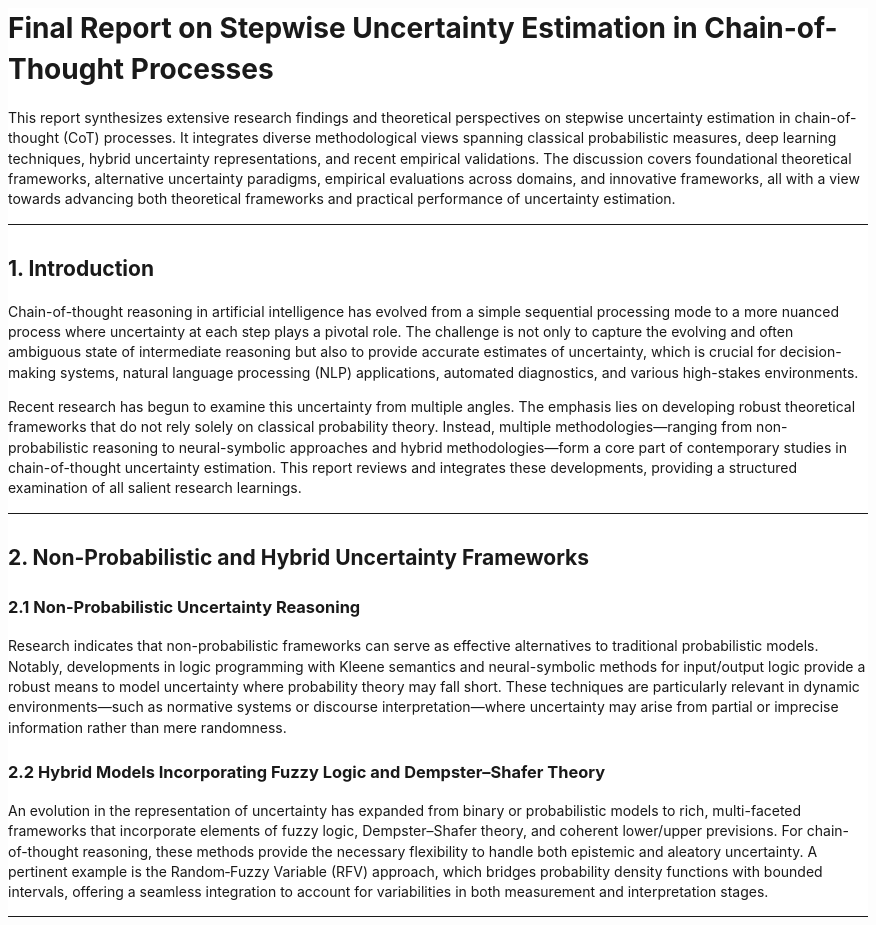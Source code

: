 # Final Report on Stepwise Uncertainty Estimation in Chain-of-Thought Processes

This report synthesizes extensive research findings and theoretical perspectives on stepwise uncertainty estimation in chain-of-thought (CoT) processes. It integrates diverse methodological views spanning classical probabilistic measures, deep learning techniques, hybrid uncertainty representations, and recent empirical validations. The discussion covers foundational theoretical frameworks, alternative uncertainty paradigms, empirical evaluations across domains, and innovative frameworks, all with a view towards advancing both theoretical frameworks and practical performance of uncertainty estimation. 

---

## 1. Introduction

Chain-of-thought reasoning in artificial intelligence has evolved from a simple sequential processing mode to a more nuanced process where uncertainty at each step plays a pivotal role. The challenge is not only to capture the evolving and often ambiguous state of intermediate reasoning but also to provide accurate estimates of uncertainty, which is crucial for decision-making systems, natural language processing (NLP) applications, automated diagnostics, and various high-stakes environments.

Recent research has begun to examine this uncertainty from multiple angles. The emphasis lies on developing robust theoretical frameworks that do not rely solely on classical probability theory. Instead, multiple methodologies—ranging from non-probabilistic reasoning to neural-symbolic approaches and hybrid methodologies—form a core part of contemporary studies in chain-of-thought uncertainty estimation. This report reviews and integrates these developments, providing a structured examination of all salient research learnings.

---

## 2. Non-Probabilistic and Hybrid Uncertainty Frameworks

### 2.1 Non-Probabilistic Uncertainty Reasoning

Research indicates that non-probabilistic frameworks can serve as effective alternatives to traditional probabilistic models. Notably, developments in logic programming with Kleene semantics and neural-symbolic methods for input/output logic provide a robust means to model uncertainty where probability theory may fall short. These techniques are particularly relevant in dynamic environments—such as normative systems or discourse interpretation—where uncertainty may arise from partial or imprecise information rather than mere randomness.

### 2.2 Hybrid Models Incorporating Fuzzy Logic and Dempster–Shafer Theory

An evolution in the representation of uncertainty has expanded from binary or probabilistic models to rich, multi-faceted frameworks that incorporate elements of fuzzy logic, Dempster–Shafer theory, and coherent lower/upper previsions. For chain-of-thought reasoning, these methods provide the necessary flexibility to handle both epistemic and aleatory uncertainty. A pertinent example is the Random‐Fuzzy Variable (RFV) approach, which bridges probability density functions with bounded intervals, offering a seamless integration to account for variabilities in both measurement and interpretation stages.

---